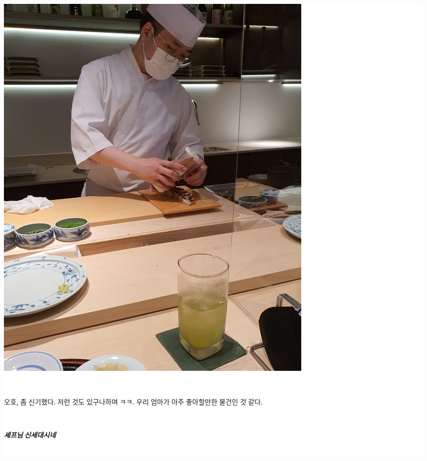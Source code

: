![](/images/DailyLife/Omakase/2021-07-01-14-44-10.png)

<br>

오호, 좀 신기했다. 저런 것도 있구나하며 ㅋㅋ. 우리 엄마가 아주 좋아할만한 물건인 것 같다.

<br>

**_셰프님 신세대시네_**

<br>
